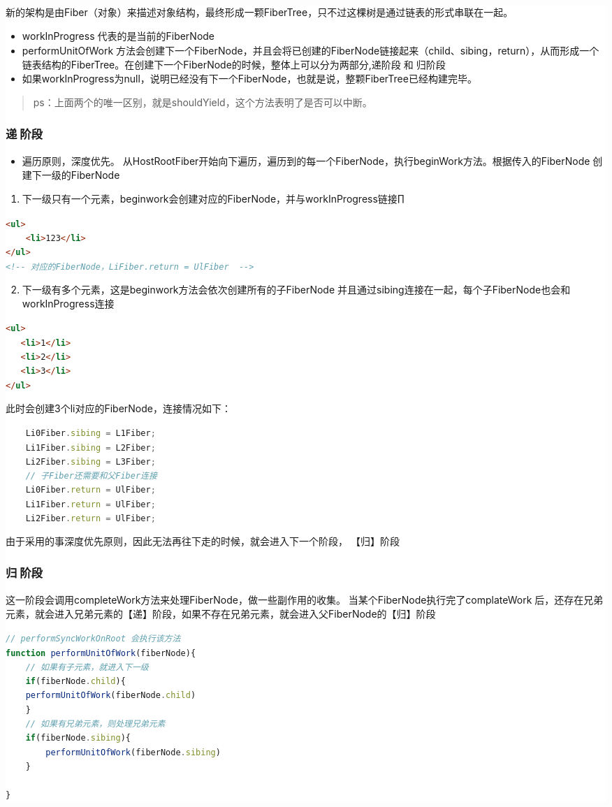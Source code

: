 新的架构是由Fiber（对象）来描述对象结构，最终形成一颗FiberTree，只不过这棵树是通过链表的形式串联在一起。
- workInProgress 代表的是当前的FiberNode
- performUnitOfWork 方法会创建下一个FiberNode，并且会将已创建的FiberNode链接起来（child、sibing，return），从而形成一个链表结构的FiberTree。在创建下一个FiberNode的时候，整体上可以分为两部分,递阶段 和 归阶段
- 如果workInProgress为null，说明已经没有下一个FiberNode，也就是说，整颗FiberTree已经构建完毕。

> ps：上面两个的唯一区别，就是shouldYield，这个方法表明了是否可以中断。

### 递 阶段
- 遍历原则，深度优先。 从HostRootFiber开始向下遍历，遍历到的每一个FiberNode，执行beginWork方法。根据传入的FiberNode 创建下一级的FiberNode
1. 下一级只有一个元素，beginwork会创建对应的FiberNode，并与workInProgress链接∏
```html
<ul>
    <li>123</li>
</ul>
<!-- 对应的FiberNode，LiFiber.return = UlFiber  -->
```

2. 下一级有多个元素，这是beginwork方法会依次创建所有的子FiberNode 并且通过sibing连接在一起，每个子FiberNode也会和workInProgress连接

 ```html
<ul>
    <li>1</li>
    <li>2</li>
    <li>3</li>
</ul>
 
```      
此时会创建3个li对应的FiberNode，连接情况如下：
```jsx
    Li0Fiber.sibing = L1Fiber;
    Li1Fiber.sibing = L2Fiber;
    Li2Fiber.sibing = L3Fiber;
    // 子Fiber还需要和父Fiber连接
    Li0Fiber.return = UlFiber;
    Li1Fiber.return = UlFiber;
    Li2Fiber.return = UlFiber;

```
由于采用的事深度优先原则，因此无法再往下走的时候，就会进入下一个阶段， 【归】阶段

### 归 阶段

这一阶段会调用completeWork方法来处理FiberNode，做一些副作用的收集。
当某个FiberNode执行完了complateWork 后，还存在兄弟元素，就会进入兄弟元素的【递】阶段，如果不存在兄弟元素，就会进入父FiberNode的【归】阶段


```jsx
// performSyncWorkOnRoot 会执行该方法
function performUnitOfWork(fiberNode){
    // 如果有子元素，就进入下一级
    if(fiberNode.child){ 
    performUnitOfWork(fiberNode.child)
    }
    // 如果有兄弟元素，则处理兄弟元素
    if(fiberNode.sibing){
        performUnitOfWork(fiberNode.sibing)
    }

}

```
